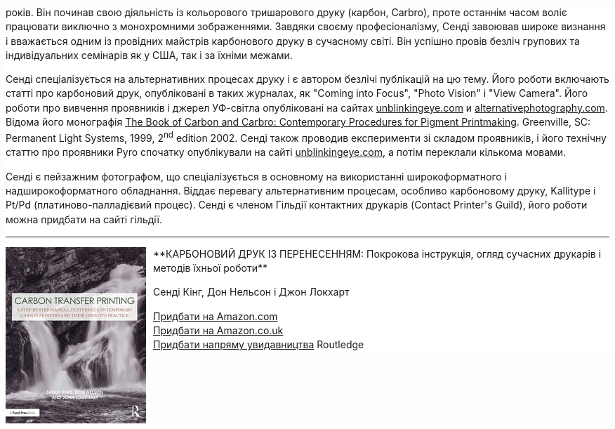 років. Він починав свою діяльність із кольорового тришарового друку
(карбон, Carbro), проте останнім часом воліє працювати виключно з
монохромними зображеннями. Завдяки своєму професіоналізму, Сенді
завоював широке визнання і вважається одним із провідних майстрів
карбонового друку в сучасному світі. Він успішно провів безліч групових
та індивідуальних семінарів як у США, так і за їхніми межами.

Сенді спеціалізується на альтернативних процесах друку і є автором
безлічі публікацій на цю тему. Його роботи включають статті про
карбоновий друк, опубліковані в таких журналах, як "Coming into Focus",
"Photo Vision" і "View Camera". Його роботи про вивчення проявників і
джерел УФ-світла опубліковані на сайтах
[unblinkingeye.com](http://www.unblinkingeye.com/) и
[alternativephotography.com](https://www.alternativephotography.com/).
Відома його монографія [The Book of Carbon and Carbro: Contemporary
Procedures for Pigment
Printmaking](https://www.alternativephotography.com/book-of-carbon-and-carbro).
Greenville, SC: Permanent Light Systems, 1999, 2<sup>nd</sup> edition
2002. Сенді також проводив експерименти зі складом проявників, і його
технічну статтю про проявники Pyro спочатку опублікували на сайті
[unblinkingeye.com](https://unblinkingeye.com/Articles/PCat/pcat.html),
а потім переклали кількома мовами.

Сенді є пейзажним фотографом, що спеціалізується в основному на
використанні широкоформатного і надширокоформатного обладнання. Віддає
перевагу альтернативним процесам, особливо карбоновому друку, Kallitype
і Pt/Pd (платиново-палладієвий процес). Сенді є членом Гільдії
контактних друкарів (Contact Printer's Guild), його роботи можна
придбати на сайті гільдії.

---

<img style="float: left; margin-right: 10px" src="/images/carbon-transfer-process/sandy-king-book.jpg">
**КАРБОНОВИЙ ДРУК ІЗ ПЕРЕНЕСЕННЯМ: Покрокова інструкція, огляд сучасних
друкарів і методів їхньої роботи**

Сенді Кінг, Дон Нельсон і Джон Локхарт

- [Придбати на Amazon.com](https://www.amazon.com/gp/product/1138353833/)
- [Придбати на Amazon.co.uk](https://www.amazon.co.uk/gp/product/1138353833/)
- [Придбати напряму увидавництва](https://www.routledge.com/p/book/9781138353831) Routledge
<span style="clear: all;"></span>
